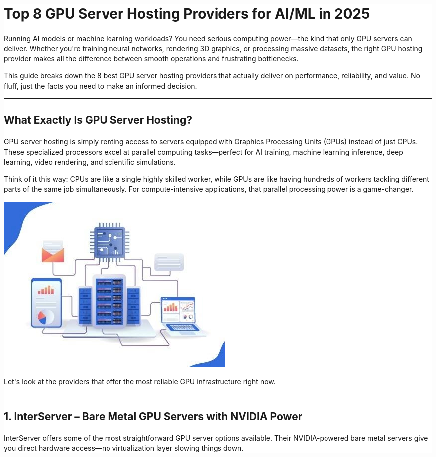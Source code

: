 # Top 8 GPU Server Hosting Providers for AI/ML in 2025

Running AI models or machine learning workloads? You need serious computing power—the kind that only GPU servers can deliver. Whether you're training neural networks, rendering 3D graphics, or processing massive datasets, the right GPU hosting provider makes all the difference between smooth operations and frustrating bottlenecks.

This guide breaks down the 8 best GPU server hosting providers that actually deliver on performance, reliability, and value. No fluff, just the facts you need to make an informed decision.

---

## What Exactly Is GPU Server Hosting?

GPU server hosting is simply renting access to servers equipped with Graphics Processing Units (GPUs) instead of just CPUs. These specialized processors excel at parallel computing tasks—perfect for AI training, machine learning inference, deep learning, video rendering, and scientific simulations.

Think of it this way: CPUs are like a single highly skilled worker, while GPUs are like having hundreds of workers tackling different parts of the same job simultaneously. For compute-intensive applications, that parallel processing power is a game-changer.

![GPU server infrastructure with multiple graphics cards mounted in rack](image/19979320.webp)

Let's look at the providers that offer the most reliable GPU infrastructure right now.

---

## 1. InterServer – Bare Metal GPU Servers with NVIDIA Power

InterServer offers some of the most straightforward GPU server options available. Their NVIDIA-powered bare metal servers give you direct hardware access—no virtualization layer slowing things down.
